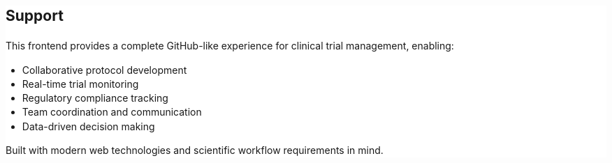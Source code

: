 ## Support

This frontend provides a complete GitHub-like experience for clinical trial management, enabling:
- Collaborative protocol development
- Real-time trial monitoring
- Regulatory compliance tracking
- Team coordination and communication
- Data-driven decision making

Built with modern web technologies and scientific workflow requirements in mind.